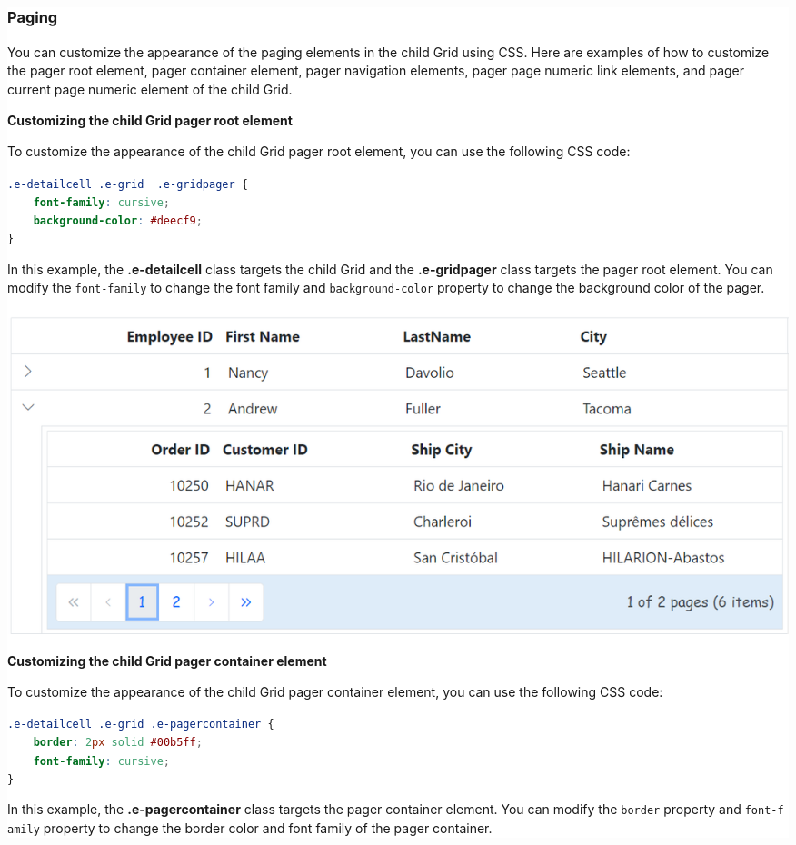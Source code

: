 ### Paging

You can customize the appearance of the paging elements in the child Grid using CSS. Here are examples of how to customize the pager root element, pager container element, pager navigation elements, pager page numeric link elements, and pager current page numeric element of the child Grid.

**Customizing the child Grid pager root element**

To customize the appearance of the child Grid pager root element, you can use the following CSS code:

```css
.e-detailcell .e-grid  .e-gridpager {
    font-family: cursive;
    background-color: #deecf9;
}
```
In this example, the **.e-detailcell** class targets the child Grid and the **.e-gridpager** class targets the pager root element. You can modify the `font-family` to change the font family and `background-color` property to change the background color of the pager.

![Blazor Grid pager root element.](images/hierarchy-grid/child-grid-pager-root-element.png)

**Customizing the child Grid pager container element**

To customize the appearance of the child Grid pager container element, you can use the following CSS code:

```css
.e-detailcell .e-grid .e-pagercontainer {
    border: 2px solid #00b5ff;
    font-family: cursive;
}
```

In this example, the **.e-pagercontainer** class targets the pager container element. You can modify the `border` property and `font-family` property to change the border color and font family of the pager container.
